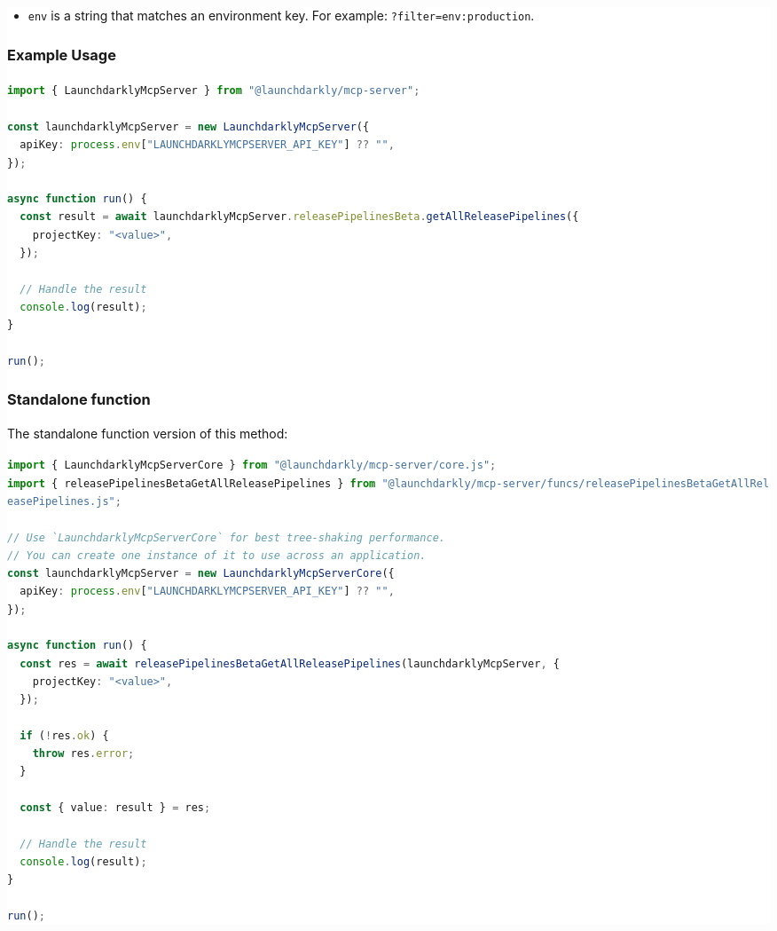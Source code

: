 - `env` is a string that matches an environment key. For example: `?filter=env:production`.


### Example Usage

```typescript
import { LaunchdarklyMcpServer } from "@launchdarkly/mcp-server";

const launchdarklyMcpServer = new LaunchdarklyMcpServer({
  apiKey: process.env["LAUNCHDARKLYMCPSERVER_API_KEY"] ?? "",
});

async function run() {
  const result = await launchdarklyMcpServer.releasePipelinesBeta.getAllReleasePipelines({
    projectKey: "<value>",
  });

  // Handle the result
  console.log(result);
}

run();
```

### Standalone function

The standalone function version of this method:

```typescript
import { LaunchdarklyMcpServerCore } from "@launchdarkly/mcp-server/core.js";
import { releasePipelinesBetaGetAllReleasePipelines } from "@launchdarkly/mcp-server/funcs/releasePipelinesBetaGetAllReleasePipelines.js";

// Use `LaunchdarklyMcpServerCore` for best tree-shaking performance.
// You can create one instance of it to use across an application.
const launchdarklyMcpServer = new LaunchdarklyMcpServerCore({
  apiKey: process.env["LAUNCHDARKLYMCPSERVER_API_KEY"] ?? "",
});

async function run() {
  const res = await releasePipelinesBetaGetAllReleasePipelines(launchdarklyMcpServer, {
    projectKey: "<value>",
  });

  if (!res.ok) {
    throw res.error;
  }

  const { value: result } = res;

  // Handle the result
  console.log(result);
}

run();
```
